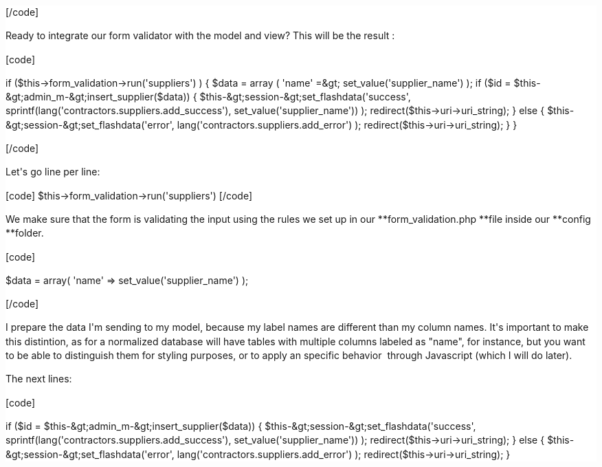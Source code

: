 [/code]

Ready to integrate our form validator with the model and view? This will be the result :

[code]

if ($this-&gt;form_validation-&gt;run('suppliers') )
 {
 $data = array
 (
 'name' =&gt; set_value('supplier_name')
 );
 if ($id = $this-&gt;admin_m-&gt;insert_supplier($data))
 {
 $this-&gt;session-&gt;set_flashdata('success', sprintf(lang('contractors.suppliers.add_success'), set_value('supplier_name')) );
 redirect($this-&gt;uri-&gt;uri_string);
 }
 else
 {
 $this-&gt;session-&gt;set_flashdata('error', lang('contractors.suppliers.add_error') );
 redirect($this-&gt;uri-&gt;uri_string);
 }
 }

[/code]

Let's go line per line:

[code] $this-&gt;form_validation-&gt;run('suppliers') [/code]

We make sure that the form is validating the input using the rules we set up in our **form_validation.php **file inside our **config **folder.

[code]

$data =
 array(
 'name' =&gt; set_value('supplier_name')
 );

[/code]

I prepare the data I'm sending to my model, because my label names are different than my column names. It's important to make this distintion, as for a normalized database will have tables with multiple columns labeled as "name", for instance, but you want to be able to distinguish them for styling purposes, or to apply an specific behavior  through Javascript (which I will do later).

The next lines:

[code]

if ($id = $this-&gt;admin_m-&gt;insert_supplier($data))
 {
 $this-&gt;session-&gt;set_flashdata('success', sprintf(lang('contractors.suppliers.add_success'), set_value('supplier_name')) );
 redirect($this-&gt;uri-&gt;uri_string);
 }
 else
 {
 $this-&gt;session-&gt;set_flashdata('error', lang('contractors.suppliers.add_error') );
 redirect($this-&gt;uri-&gt;uri_string);
 }
